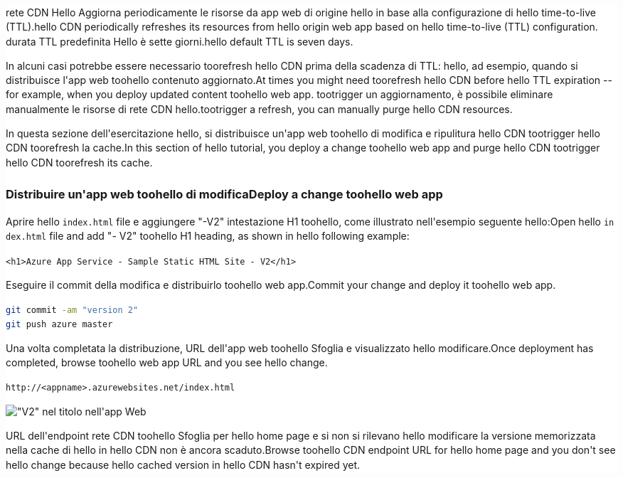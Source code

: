 <span data-ttu-id="eab2e-165">rete CDN Hello Aggiorna periodicamente le risorse da app web di origine hello in base alla configurazione di hello time-to-live (TTL).</span><span class="sxs-lookup"><span data-stu-id="eab2e-165">hello CDN periodically refreshes its resources from hello origin web app based on hello time-to-live (TTL) configuration.</span></span> <span data-ttu-id="eab2e-166">durata TTL predefinita Hello è sette giorni.</span><span class="sxs-lookup"><span data-stu-id="eab2e-166">hello default TTL is seven days.</span></span>

<span data-ttu-id="eab2e-167">In alcuni casi potrebbe essere necessario toorefresh hello CDN prima della scadenza di TTL: hello, ad esempio, quando si distribuisce l'app web toohello contenuto aggiornato.</span><span class="sxs-lookup"><span data-stu-id="eab2e-167">At times you might need toorefresh hello CDN before hello TTL expiration -- for example, when you deploy updated content toohello web app.</span></span> <span data-ttu-id="eab2e-168">tootrigger un aggiornamento, è possibile eliminare manualmente le risorse di rete CDN hello.</span><span class="sxs-lookup"><span data-stu-id="eab2e-168">tootrigger a refresh, you can manually purge hello CDN resources.</span></span> 

<span data-ttu-id="eab2e-169">In questa sezione dell'esercitazione hello, si distribuisce un'app web toohello di modifica e ripulitura hello CDN tootrigger hello CDN toorefresh la cache.</span><span class="sxs-lookup"><span data-stu-id="eab2e-169">In this section of hello tutorial, you deploy a change toohello web app and purge hello CDN tootrigger hello CDN toorefresh its cache.</span></span>

### <a name="deploy-a-change-toohello-web-app"></a><span data-ttu-id="eab2e-170">Distribuire un'app web toohello di modifica</span><span class="sxs-lookup"><span data-stu-id="eab2e-170">Deploy a change toohello web app</span></span>

<span data-ttu-id="eab2e-171">Aprire hello `index.html` file e aggiungere "-V2" intestazione H1 toohello, come illustrato nell'esempio seguente hello:</span><span class="sxs-lookup"><span data-stu-id="eab2e-171">Open hello `index.html` file and add "- V2" toohello H1 heading, as shown in hello following example:</span></span> 

```
<h1>Azure App Service - Sample Static HTML Site - V2</h1>
```

<span data-ttu-id="eab2e-172">Eseguire il commit della modifica e distribuirlo toohello web app.</span><span class="sxs-lookup"><span data-stu-id="eab2e-172">Commit your change and deploy it toohello web app.</span></span>

```bash
git commit -am "version 2"
git push azure master
```

<span data-ttu-id="eab2e-173">Una volta completata la distribuzione, URL dell'app web toohello Sfoglia e visualizzato hello modificare.</span><span class="sxs-lookup"><span data-stu-id="eab2e-173">Once deployment has completed, browse toohello web app URL and you see hello change.</span></span>

```
http://<appname>.azurewebsites.net/index.html
```

!["V2" nel titolo nell'app Web](media/app-service-web-tutorial-content-delivery-network/v2-in-web-app-title.png)

<span data-ttu-id="eab2e-175">URL dell'endpoint rete CDN toohello Sfoglia per hello home page e si non si rilevano hello modificare la versione memorizzata nella cache di hello in hello CDN non è ancora scaduto.</span><span class="sxs-lookup"><span data-stu-id="eab2e-175">Browse toohello CDN endpoint URL for hello home page and you don't see hello change because hello cached version in hello CDN hasn't expired yet.</span></span> 
